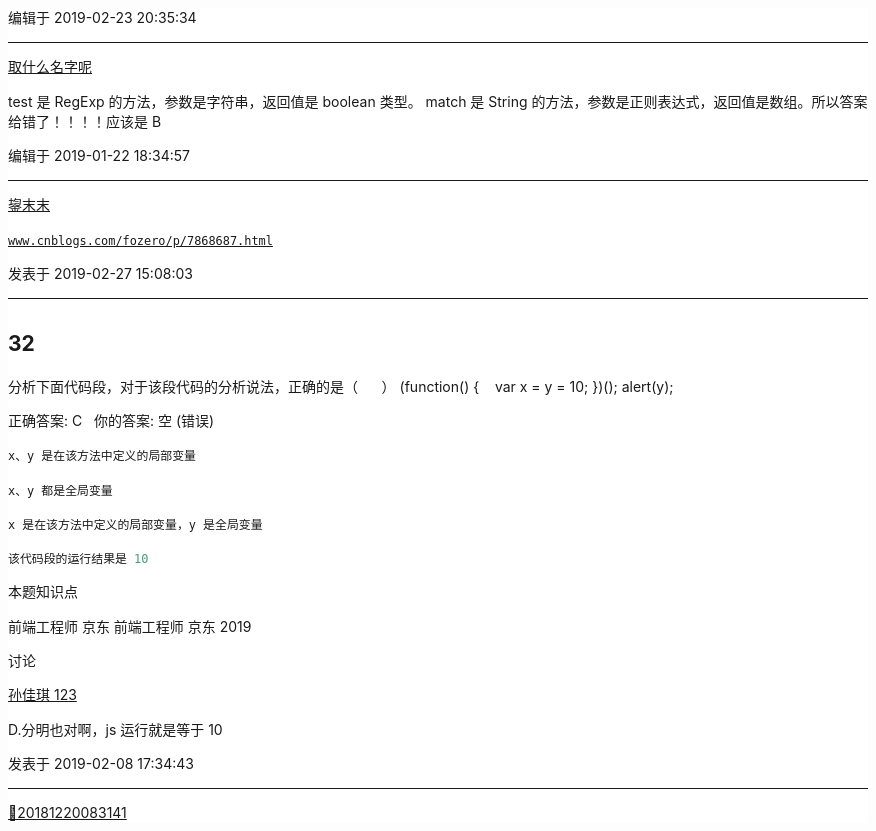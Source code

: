 编辑于 2019-02-23 20:35:34

* * *

[取什么名字呢](https://www.nowcoder.com/profile/966348294)

test 是 RegExp 的方法，参数是字符串，返回值是 boolean 类型。
match 是 String 的方法，参数是正则表达式，返回值是数组。所以答案给错了！！！！应该是 B

编辑于 2019-01-22 18:34:57

* * *

[鋆末末](https://www.nowcoder.com/profile/781959989)

[`www.cnblogs.com/fozero/p/7868687.html`](https://www.cnblogs.com/fozero/p/7868687.html)

发表于 2019-02-27 15:08:03

* * *

## 32

分析下面代码段，对于该段代码的分析说法，正确的是（      ）
(function() {
   var x = y = 10;
})();
alert(y);

正确答案: C   你的答案: 空 (错误)

```cpp
x、y 是在该方法中定义的局部变量
```

```cpp
x、y 都是全局变量
```

```cpp
x 是在该方法中定义的局部变量，y 是全局变量
```

```cpp
该代码段的运行结果是 10
```

本题知识点

前端工程师 京东 前端工程师 京东 2019

讨论

[孙佳琪 123](https://www.nowcoder.com/profile/6977617)

D.分明也对啊，js 运行就是等于 10

发表于 2019-02-08 17:34:43

* * *

[🙈20181220083141](https://www.nowcoder.com/profile/235159169)
